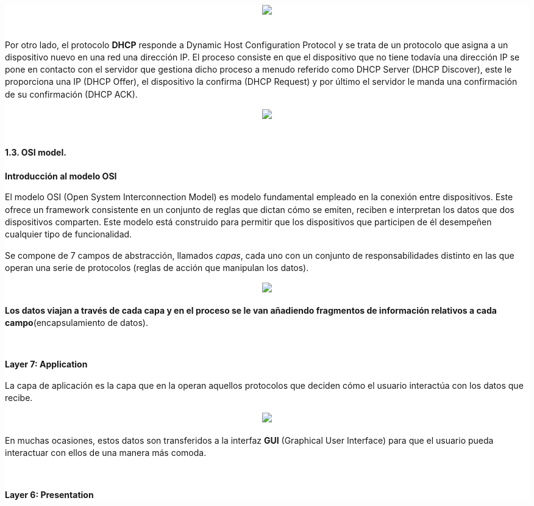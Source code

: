 <div style="text-align:center">
	<img src="{{ 'assets/img/THM/Pasted image 20220705164629.png' | relative_url }}" text-align="center"/>
</div>

<br />

Por otro lado, el protocolo **DHCP** responde a Dynamic Host Configuration Protocol y se trata de un protocolo que asigna a un dispositivo nuevo en una red una dirección IP. El proceso consiste en que el dispositivo que no tiene todavía una dirección IP se pone en contacto con el servidor que gestiona dicho proceso a menudo referido como DHCP Server (DHCP Discover), este le proporciona una IP (DHCP Offer), el dispositivo la confirma (DHCP Request) y por último el servidor le manda una confirmación de su confirmación (DHCP ACK).

<div style="text-align:center">
	<img src="{{ 'assets/img/THM/Pasted image 20220705170235.png' | relative_url }}" text-align="center"/>
</div>

<br />

#### 1.3. OSI model.

**Introducción al modelo OSI**

El modelo OSI (Open System Interconnection Model) es modelo fundamental empleado en la conexión entre dispositivos. Este ofrece un framework consistente en un conjunto de reglas que dictan cómo se emiten, reciben e interpretan los datos que dos dispositivos comparten. Este modelo está construido para permitir que los dispositivos que participen de él desempeñen cualquier tipo de funcionalidad.

Se compone de 7 campos de abstracción, llamados *capas*, cada uno con un conjunto de responsabilidades distinto en las que operan una serie de protocolos (reglas de acción que manipulan los datos).

<div style="text-align:center">
	<img src="{{ 'assets/img/THM/Pasted image 20220705220858.png' | relative_url }}" text-align="center"/>
</div>

**Los datos viajan a través de cada capa y en el proceso se le van añadiendo fragmentos de información relativos a cada campo**(encapsulamiento de datos).

<br />

**Layer 7: Application**

La capa de aplicación es la capa que en la operan aquellos protocolos que deciden cómo el usuario interactúa con los datos que recibe.

<div style="text-align:center">
	<img src="{{ 'assets/img/THM/Pasted image 20220705222016.png' | relative_url }}" text-align="center"/>
</div>

En muchas ocasiones, estos datos son transferidos a la interfaz **GUI** (Graphical User Interface) para que el usuario pueda interactuar con ellos de una manera más comoda.

<br />

**Layer 6: Presentation**
